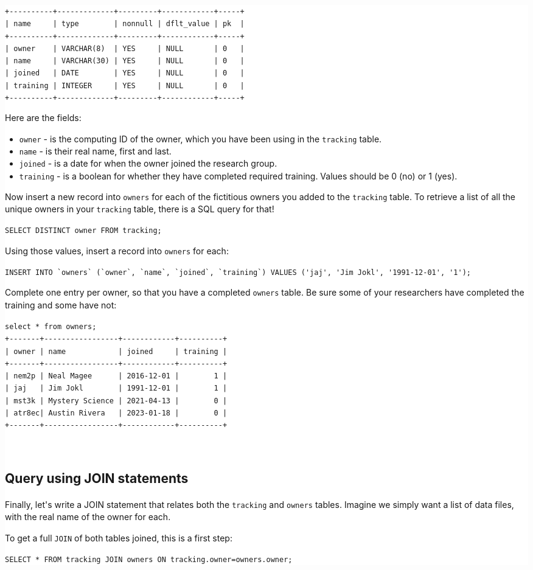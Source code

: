 ```
+----------+-------------+---------+------------+-----+
| name     | type        | nonnull | dflt_value | pk  |
+----------+-------------+---------+------------+-----+
| owner    | VARCHAR(8)  | YES     | NULL       | 0   |
| name     | VARCHAR(30) | YES     | NULL       | 0   |
| joined   | DATE        | YES     | NULL       | 0   |
| training | INTEGER     | YES     | NULL       | 0   |
+----------+-------------+---------+------------+-----+
```

Here are the fields:

- `owner` - is the computing ID of the owner, which you have been using in the `tracking` table.
- `name` - is their real name, first and last.
- `joined` - is a date for when the owner joined the research group.
- `training` - is a boolean for whether they have completed required training. Values should be 0 (no) or 1 (yes).

Now insert a new record into `owners` for each of the fictitious owners you added to the `tracking` table. To retrieve a list of all the unique owners in your `tracking` table, there is a SQL query for that!

```
SELECT DISTINCT owner FROM tracking;
```

Using those values, insert a record into `owners` for each:

```
INSERT INTO `owners` (`owner`, `name`, `joined`, `training`) VALUES ('jaj', 'Jim Jokl', '1991-12-01', '1');
```

Complete one entry per owner, so that you have a completed `owners` table. Be sure some of your researchers have completed the training and some have not:
```
select * from owners;
+-------+-----------------+------------+----------+
| owner | name            | joined     | training |
+-------+-----------------+------------+----------+
| nem2p | Neal Magee      | 2016-12-01 |        1 |
| jaj   | Jim Jokl        | 1991-12-01 |        1 |
| mst3k | Mystery Science | 2021-04-13 |        0 |
| atr8ec| Austin Rivera   | 2023-01-18 |        0 |
+-------+-----------------+------------+----------+
```

<br>

## Query using JOIN statements

Finally, let's write a JOIN statement that relates both the `tracking` and `owners` tables. Imagine we simply want a list of data files, with the real name of the owner for each.

To get a full `JOIN` of both tables joined, this is a first step:
```
SELECT * FROM tracking JOIN owners ON tracking.owner=owners.owner;
```
